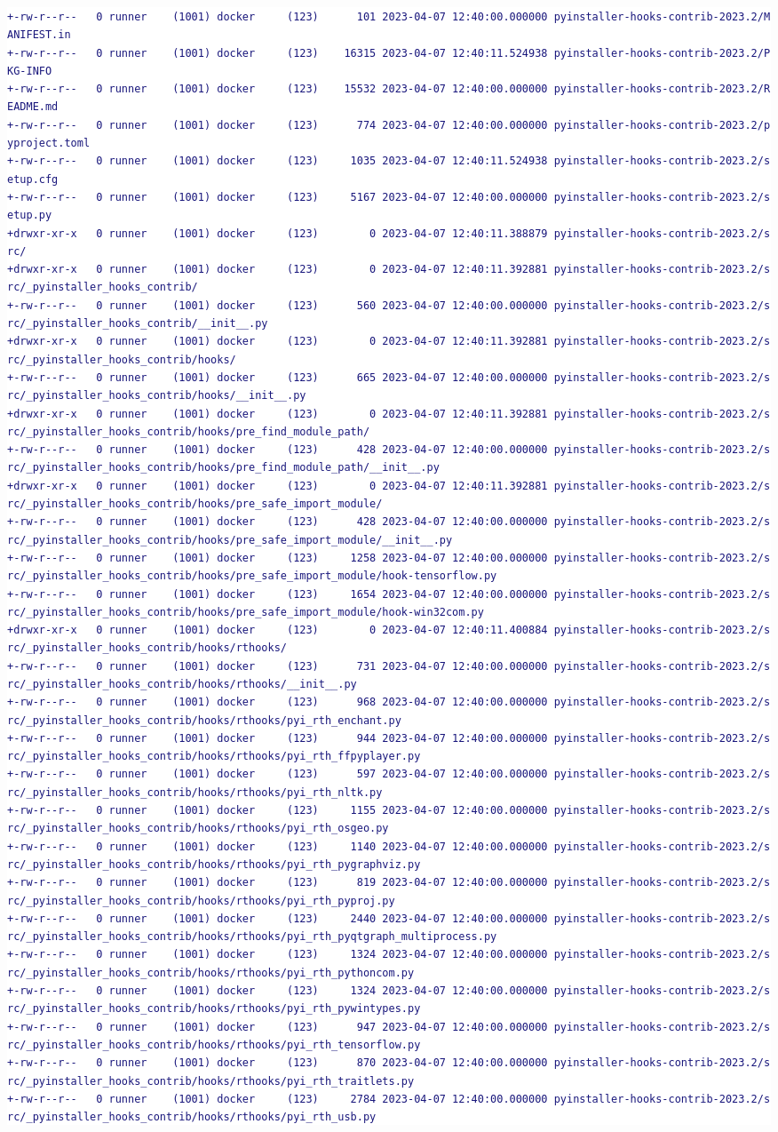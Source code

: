 ```diff
+-rw-r--r--   0 runner    (1001) docker     (123)      101 2023-04-07 12:40:00.000000 pyinstaller-hooks-contrib-2023.2/MANIFEST.in
+-rw-r--r--   0 runner    (1001) docker     (123)    16315 2023-04-07 12:40:11.524938 pyinstaller-hooks-contrib-2023.2/PKG-INFO
+-rw-r--r--   0 runner    (1001) docker     (123)    15532 2023-04-07 12:40:00.000000 pyinstaller-hooks-contrib-2023.2/README.md
+-rw-r--r--   0 runner    (1001) docker     (123)      774 2023-04-07 12:40:00.000000 pyinstaller-hooks-contrib-2023.2/pyproject.toml
+-rw-r--r--   0 runner    (1001) docker     (123)     1035 2023-04-07 12:40:11.524938 pyinstaller-hooks-contrib-2023.2/setup.cfg
+-rw-r--r--   0 runner    (1001) docker     (123)     5167 2023-04-07 12:40:00.000000 pyinstaller-hooks-contrib-2023.2/setup.py
+drwxr-xr-x   0 runner    (1001) docker     (123)        0 2023-04-07 12:40:11.388879 pyinstaller-hooks-contrib-2023.2/src/
+drwxr-xr-x   0 runner    (1001) docker     (123)        0 2023-04-07 12:40:11.392881 pyinstaller-hooks-contrib-2023.2/src/_pyinstaller_hooks_contrib/
+-rw-r--r--   0 runner    (1001) docker     (123)      560 2023-04-07 12:40:00.000000 pyinstaller-hooks-contrib-2023.2/src/_pyinstaller_hooks_contrib/__init__.py
+drwxr-xr-x   0 runner    (1001) docker     (123)        0 2023-04-07 12:40:11.392881 pyinstaller-hooks-contrib-2023.2/src/_pyinstaller_hooks_contrib/hooks/
+-rw-r--r--   0 runner    (1001) docker     (123)      665 2023-04-07 12:40:00.000000 pyinstaller-hooks-contrib-2023.2/src/_pyinstaller_hooks_contrib/hooks/__init__.py
+drwxr-xr-x   0 runner    (1001) docker     (123)        0 2023-04-07 12:40:11.392881 pyinstaller-hooks-contrib-2023.2/src/_pyinstaller_hooks_contrib/hooks/pre_find_module_path/
+-rw-r--r--   0 runner    (1001) docker     (123)      428 2023-04-07 12:40:00.000000 pyinstaller-hooks-contrib-2023.2/src/_pyinstaller_hooks_contrib/hooks/pre_find_module_path/__init__.py
+drwxr-xr-x   0 runner    (1001) docker     (123)        0 2023-04-07 12:40:11.392881 pyinstaller-hooks-contrib-2023.2/src/_pyinstaller_hooks_contrib/hooks/pre_safe_import_module/
+-rw-r--r--   0 runner    (1001) docker     (123)      428 2023-04-07 12:40:00.000000 pyinstaller-hooks-contrib-2023.2/src/_pyinstaller_hooks_contrib/hooks/pre_safe_import_module/__init__.py
+-rw-r--r--   0 runner    (1001) docker     (123)     1258 2023-04-07 12:40:00.000000 pyinstaller-hooks-contrib-2023.2/src/_pyinstaller_hooks_contrib/hooks/pre_safe_import_module/hook-tensorflow.py
+-rw-r--r--   0 runner    (1001) docker     (123)     1654 2023-04-07 12:40:00.000000 pyinstaller-hooks-contrib-2023.2/src/_pyinstaller_hooks_contrib/hooks/pre_safe_import_module/hook-win32com.py
+drwxr-xr-x   0 runner    (1001) docker     (123)        0 2023-04-07 12:40:11.400884 pyinstaller-hooks-contrib-2023.2/src/_pyinstaller_hooks_contrib/hooks/rthooks/
+-rw-r--r--   0 runner    (1001) docker     (123)      731 2023-04-07 12:40:00.000000 pyinstaller-hooks-contrib-2023.2/src/_pyinstaller_hooks_contrib/hooks/rthooks/__init__.py
+-rw-r--r--   0 runner    (1001) docker     (123)      968 2023-04-07 12:40:00.000000 pyinstaller-hooks-contrib-2023.2/src/_pyinstaller_hooks_contrib/hooks/rthooks/pyi_rth_enchant.py
+-rw-r--r--   0 runner    (1001) docker     (123)      944 2023-04-07 12:40:00.000000 pyinstaller-hooks-contrib-2023.2/src/_pyinstaller_hooks_contrib/hooks/rthooks/pyi_rth_ffpyplayer.py
+-rw-r--r--   0 runner    (1001) docker     (123)      597 2023-04-07 12:40:00.000000 pyinstaller-hooks-contrib-2023.2/src/_pyinstaller_hooks_contrib/hooks/rthooks/pyi_rth_nltk.py
+-rw-r--r--   0 runner    (1001) docker     (123)     1155 2023-04-07 12:40:00.000000 pyinstaller-hooks-contrib-2023.2/src/_pyinstaller_hooks_contrib/hooks/rthooks/pyi_rth_osgeo.py
+-rw-r--r--   0 runner    (1001) docker     (123)     1140 2023-04-07 12:40:00.000000 pyinstaller-hooks-contrib-2023.2/src/_pyinstaller_hooks_contrib/hooks/rthooks/pyi_rth_pygraphviz.py
+-rw-r--r--   0 runner    (1001) docker     (123)      819 2023-04-07 12:40:00.000000 pyinstaller-hooks-contrib-2023.2/src/_pyinstaller_hooks_contrib/hooks/rthooks/pyi_rth_pyproj.py
+-rw-r--r--   0 runner    (1001) docker     (123)     2440 2023-04-07 12:40:00.000000 pyinstaller-hooks-contrib-2023.2/src/_pyinstaller_hooks_contrib/hooks/rthooks/pyi_rth_pyqtgraph_multiprocess.py
+-rw-r--r--   0 runner    (1001) docker     (123)     1324 2023-04-07 12:40:00.000000 pyinstaller-hooks-contrib-2023.2/src/_pyinstaller_hooks_contrib/hooks/rthooks/pyi_rth_pythoncom.py
+-rw-r--r--   0 runner    (1001) docker     (123)     1324 2023-04-07 12:40:00.000000 pyinstaller-hooks-contrib-2023.2/src/_pyinstaller_hooks_contrib/hooks/rthooks/pyi_rth_pywintypes.py
+-rw-r--r--   0 runner    (1001) docker     (123)      947 2023-04-07 12:40:00.000000 pyinstaller-hooks-contrib-2023.2/src/_pyinstaller_hooks_contrib/hooks/rthooks/pyi_rth_tensorflow.py
+-rw-r--r--   0 runner    (1001) docker     (123)      870 2023-04-07 12:40:00.000000 pyinstaller-hooks-contrib-2023.2/src/_pyinstaller_hooks_contrib/hooks/rthooks/pyi_rth_traitlets.py
+-rw-r--r--   0 runner    (1001) docker     (123)     2784 2023-04-07 12:40:00.000000 pyinstaller-hooks-contrib-2023.2/src/_pyinstaller_hooks_contrib/hooks/rthooks/pyi_rth_usb.py
```